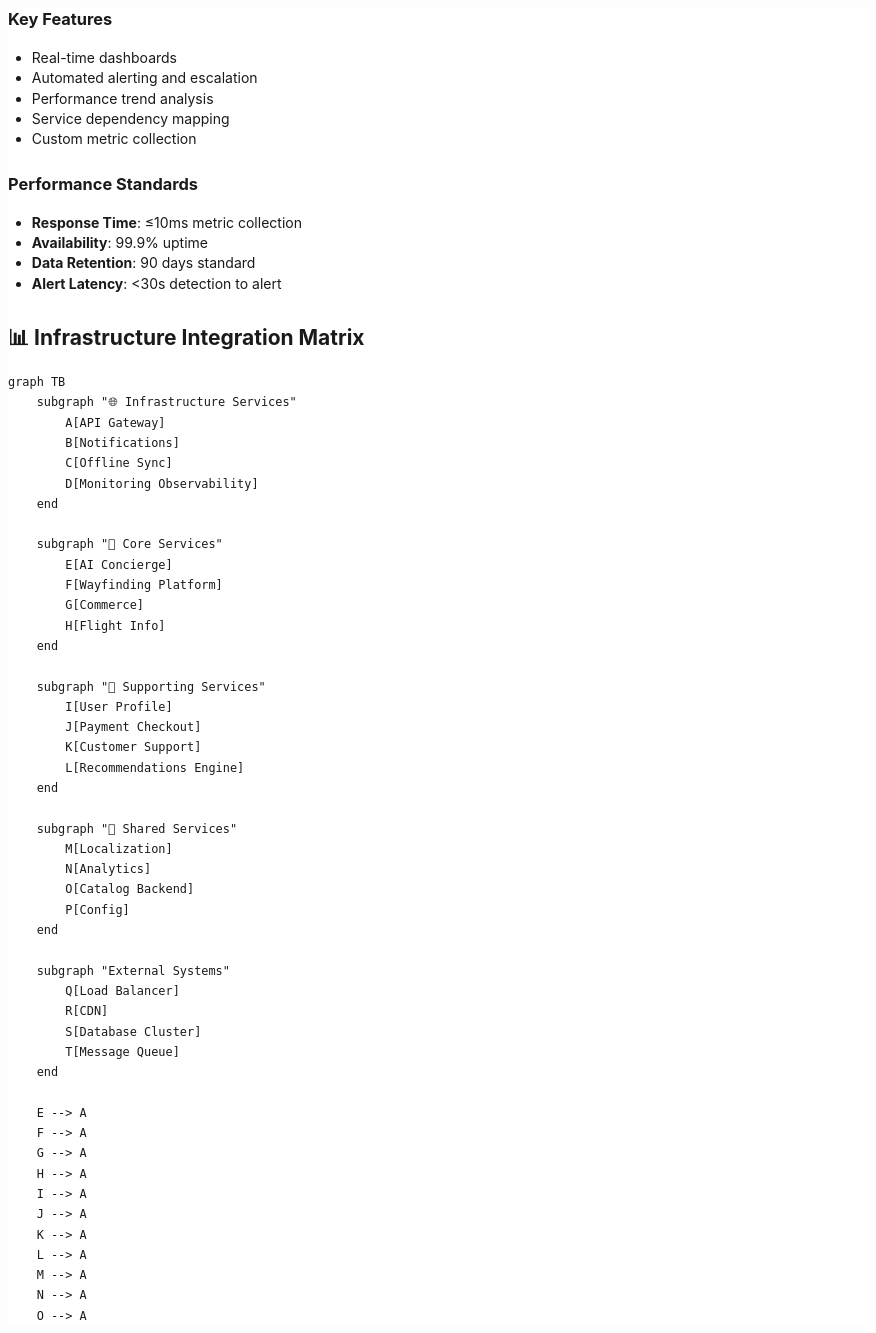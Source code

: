 ### **Key Features**
- Real-time dashboards
- Automated alerting and escalation
- Performance trend analysis
- Service dependency mapping
- Custom metric collection

### **Performance Standards**
- **Response Time**: ≤10ms metric collection
- **Availability**: 99.9% uptime
- **Data Retention**: 90 days standard
- **Alert Latency**: <30s detection to alert

## 📊 Infrastructure Integration Matrix

```mermaid
graph TB
    subgraph "🌐 Infrastructure Services"
        A[API Gateway]
        B[Notifications]
        C[Offline Sync]
        D[Monitoring Observability]
    end
    
    subgraph "🎯 Core Services"
        E[AI Concierge]
        F[Wayfinding Platform]
        G[Commerce]
        H[Flight Info]
    end
    
    subgraph "🔧 Supporting Services"
        I[User Profile]
        J[Payment Checkout]
        K[Customer Support]
        L[Recommendations Engine]
    end
    
    subgraph "🔧 Shared Services"
        M[Localization]
        N[Analytics]
        O[Catalog Backend]
        P[Config]
    end
    
    subgraph "External Systems"
        Q[Load Balancer]
        R[CDN]
        S[Database Cluster]
        T[Message Queue]
    end
    
    E --> A
    F --> A
    G --> A
    H --> A
    I --> A
    J --> A
    K --> A
    L --> A
    M --> A
    N --> A
    O --> A
```